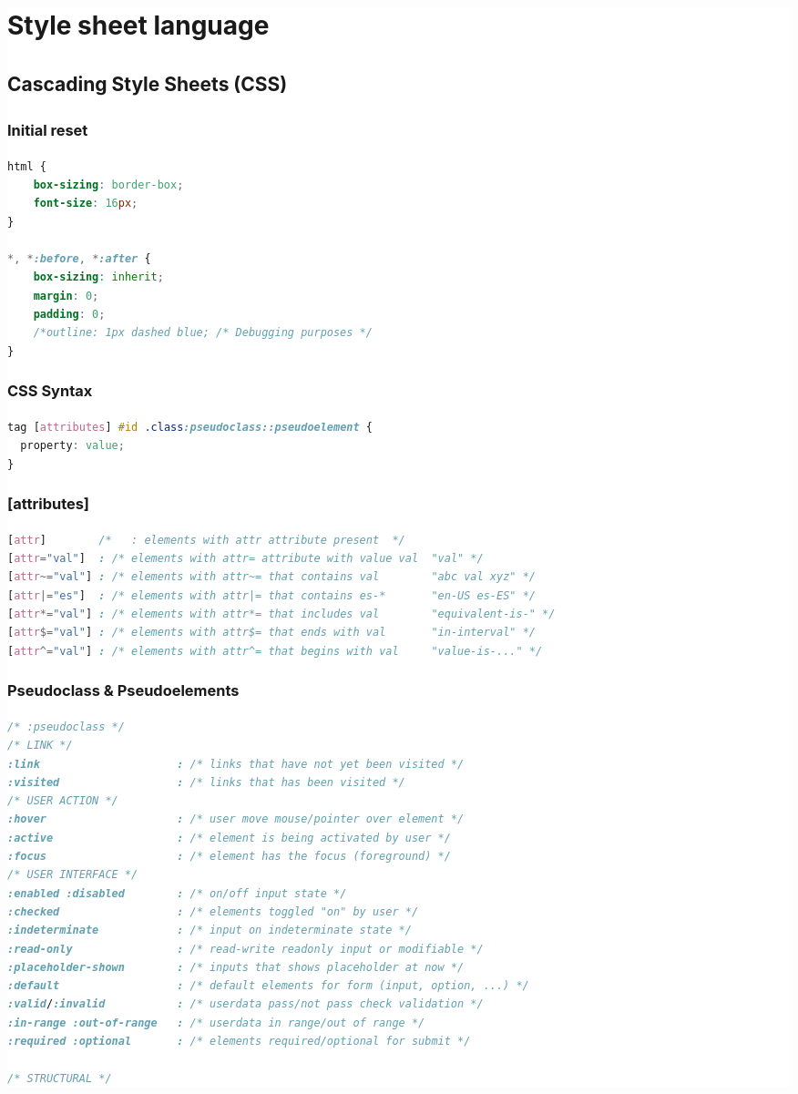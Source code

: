 # Style sheet language

## Cascading Style Sheets (CSS)

### Initial reset
```css
html {
    box-sizing: border-box;
    font-size: 16px;
}

*, *:before, *:after {
    box-sizing: inherit;
    margin: 0;
    padding: 0;
    /*outline: 1px dashed blue; /* Debugging purposes */
}
```

```css

```

### CSS Syntax
```css
tag [attributes] #id .class:pseudoclass::pseudoelement {
  property: value;
}
```

### [attributes]
```css
[attr]        /*   : elements with attr attribute present  */
[attr="val"]  : /* elements with attr= attribute with value val  "val" */
[attr~="val"] : /* elements with attr~= that contains val        "abc val xyz" */
[attr|="es"]  : /* elements with attr|= that contains es-*       "en-US es-ES" */
[attr*="val"] : /* elements with attr*= that includes val        "equivalent-is-" */
[attr$="val"] : /* elements with attr$= that ends with val       "in-interval" */
[attr^="val"] : /* elements with attr^= that begins with val     "value-is-..." */
```

### Pseudoclass & Pseudoelements
```css
/* :pseudoclass */
/* LINK */
:link                     : /* links that have not yet been visited */
:visited                  : /* links that has been visited */ 
/* USER ACTION */
:hover                    : /* user move mouse/pointer over element */
:active                   : /* element is being activated by user */
:focus                    : /* element has the focus (foreground) */
/* USER INTERFACE */
:enabled :disabled        : /* on/off input state */
:checked                  : /* elements toggled "on" by user */
:indeterminate            : /* input on indeterminate state */
:read-only                : /* read-write readonly input or modifiable */
:placeholder-shown        : /* inputs that shows placeholder at now */
:default                  : /* default elements for form (input, option, ...) */
:valid/:invalid           : /* userdata pass/not pass check validation */
:in-range :out-of-range   : /* userdata in range/out of range */
:required :optional       : /* elements required/optional for submit */

/* STRUCTURAL */
```